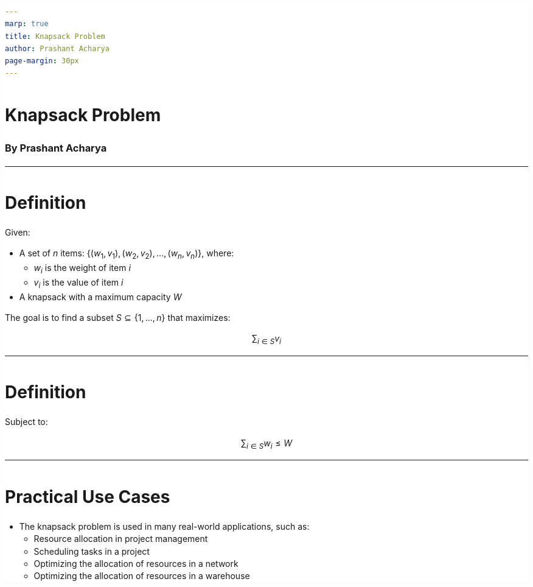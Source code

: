 ```yaml
---
marp: true
title: Knapsack Problem
author: Prashant Acharya
page-margin: 30px
---
```


# Knapsack Problem

### By Prashant Acharya

---

# Definition

Given:

- A set of $n$ items: $\{(w_1, v_1), (w_2, v_2), ..., (w_n, v_n)\}$, where:
  - $w_i$ is the weight of item $i$
  - $v_i$ is the value of item $i$
- A knapsack with a maximum capacity $W$

The goal is to find a subset $S \subseteq \{1, ..., n\}$ that maximizes:

$$
\sum_{i \in S} v_i
$$

---

# Definition

Subject to:

$$
\sum_{i \in S} w_i \leq W
$$

---

# Practical Use Cases

- The knapsack problem is used in many real-world applications, such as:
  - Resource allocation in project management
  - Scheduling tasks in a project
  - Optimizing the allocation of resources in a network
  - Optimizing the allocation of resources in a warehouse

